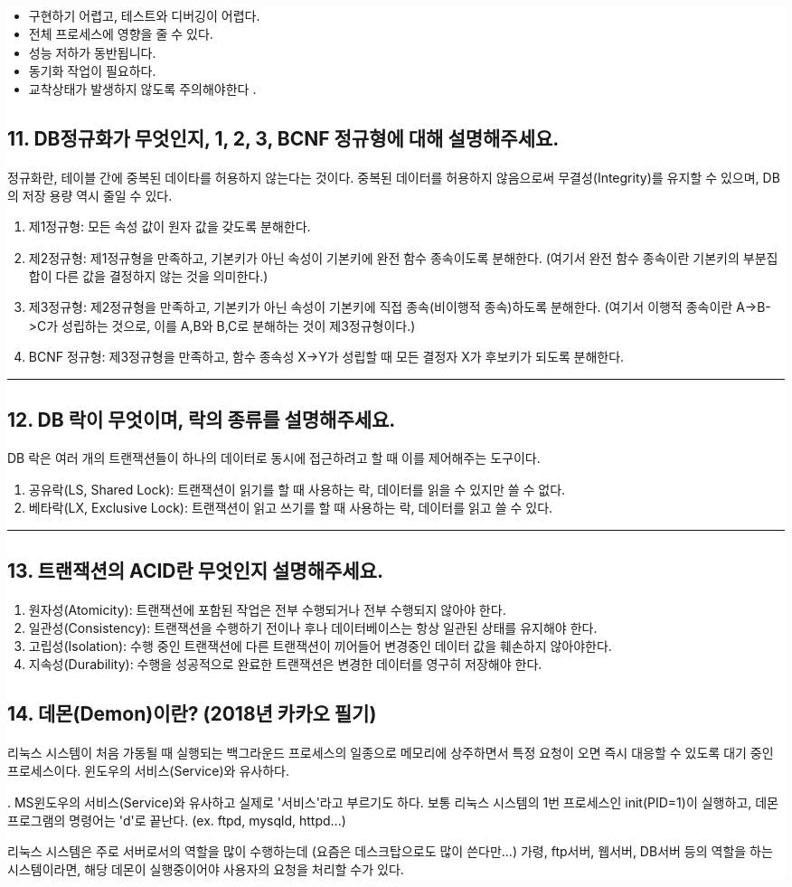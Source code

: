 - 구현하기 어렵고, 테스트와 디버깅이 어렵다.
- 전체 프로세스에 영향을 줄 수 있다.  
- 성능 저하가 동반됩니다.
- 동기화 작업이 필요하다.
- 교착상태가 발생하지 않도록 주의해야한다 .

## 11. DB정규화가 무엇인지, 1, 2, 3, BCNF 정규형에 대해 설명해주세요.

정규화란, 테이블 간에 중복된 데이타를 허용하지 않는다는 것이다. 중복된 데이터를 허용하지 않음으로써 무결성(Integrity)를 유지할 수 있으며, DB의 저장 용량 역시 줄일 수 있다.

1. 제1정규형: 모든 속성 값이 원자 값을 갖도록 분해한다.

2. 제2정규형: 제1정규형을 만족하고, 기본키가 아닌 속성이 기본키에 완전 함수 종속이도록 분해한다.
   (여기서 완전 함수 종속이란 기본키의 부분집합이 다른 값을 결정하지 않는 것을 의미한다.)

3. 제3정규형: 제2정규형을 만족하고, 기본키가 아닌 속성이 기본키에 직접 종속(비이행적 종속)하도록 분해한다.
   (여기서 이행적 종속이란 A->B->C가 성립하는 것으로, 이를 A,B와 B,C로 분해하는 것이 제3정규형이다.)

4. BCNF 정규형: 제3정규형을 만족하고, 함수 종속성 X->Y가 성립할 때 모든 결정자 X가 후보키가 되도록 분해한다.

---

## 12. DB 락이 무엇이며, 락의 종류를 설명해주세요.

DB 락은 여러 개의 트랜잭션들이 하나의 데이터로 동시에 접근하려고 할 때 이를 제어해주는 도구이다.

1. 공유락(LS, Shared Lock): 트랜잭션이 읽기를 할 때 사용하는 락, 데이터를 읽을 수 있지만 쓸 수 없다.
2. 베타락(LX, Exclusive Lock): 트랜잭션이 읽고 쓰기를 할 때 사용하는 락, 데이터를 읽고 쓸 수 있다.

---

## 13. 트랜잭션의 ACID란 무엇인지 설명해주세요.

1. 원자성(Atomicity): 트랜잭션에 포함된 작업은 전부 수행되거나 전부 수행되지 않아야 한다.
2. 일관성(Consistency): 트랜잭션을 수행하기 전이나 후나 데이터베이스는 항상 일관된 상태를 유지해야 한다.
3. 고립성(Isolation): 수행 중인 트랜잭션에 다른 트랜잭션이 끼어들어 변경중인 데이터 값을 훼손하지 않아야한다.
4. 지속성(Durability): 수행을 성공적으로 완료한 트랜잭션은 변경한 데이터를 영구히 저장해야 한다.


## 14. 데몬(Demon)이란? (2018년 카카오 필기)
리눅스 시스템이 처음 가동될 때 실행되는 백그라운드 프로세스의 일종으로
메모리에 상주하면서 특정 요청이 오면 즉시 대응할 수 있도록 대기 중인
프로세스이다. 윈도우의 서비스(Service)와 유사하다.


. MS윈도우의 서비스(Service)와 유사하고 실제로 '서비스'라고 부르기도 하다. 
보통 리눅스 시스템의 1번 프로세스인 init(PID=1)이 실행하고, 
데몬 프로그램의 명령어는 'd'로 끝난다. (ex. ftpd, mysqld, httpd...)


리눅스 시스템은 주로 서버로서의 역할을 많이 수행하는데 
(요즘은 데스크탑으로도 많이 쓴다만...) 
가령, ftp서버, 웹서버, DB서버 등의 역할을 하는 시스템이라면, 
해당 데몬이 실행중이어야 사용자의 요청을 처리할 수가 있다.
